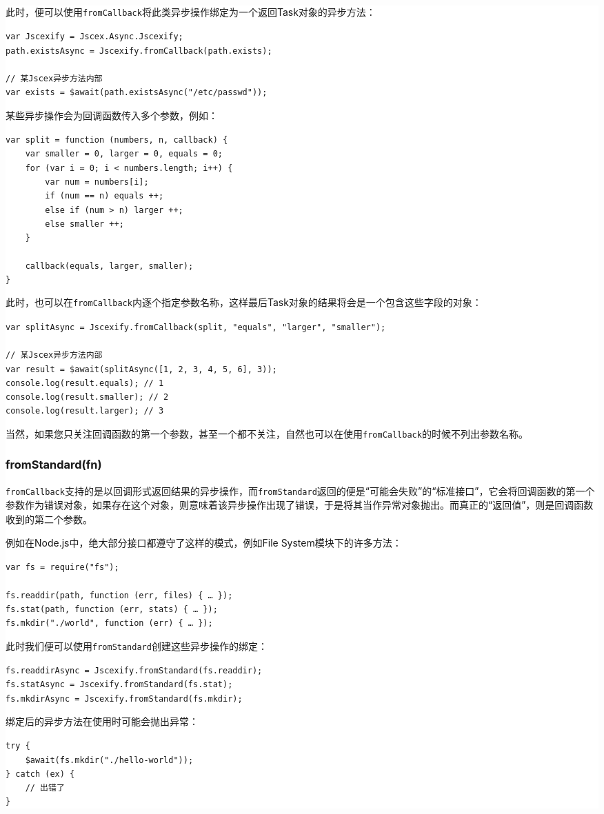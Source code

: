此时，便可以使用`fromCallback`将此类异步操作绑定为一个返回Task对象的异步方法：

    var Jscexify = Jscex.Async.Jscexify;
    path.existsAsync = Jscexify.fromCallback(path.exists);

    // 某Jscex异步方法内部
    var exists = $await(path.existsAsync("/etc/passwd"));

某些异步操作会为回调函数传入多个参数，例如：

    var split = function (numbers, n, callback) {
        var smaller = 0, larger = 0, equals = 0;
        for (var i = 0; i < numbers.length; i++) {
            var num = numbers[i];
            if (num == n) equals ++;
            else if (num > n) larger ++;
            else smaller ++;
        }
        
        callback(equals, larger, smaller);
    }

此时，也可以在`fromCallback`内逐个指定参数名称，这样最后Task对象的结果将会是一个包含这些字段的对象：

    var splitAsync = Jscexify.fromCallback(split, "equals", "larger", "smaller");
    
    // 某Jscex异步方法内部
    var result = $await(splitAsync([1, 2, 3, 4, 5, 6], 3));
    console.log(result.equals); // 1
    console.log(result.smaller); // 2
    console.log(result.larger); // 3

当然，如果您只关注回调函数的第一个参数，甚至一个都不关注，自然也可以在使用`fromCallback`的时候不列出参数名称。

### <a name="binding-helpers-fromStandard"></a>fromStandard(fn)

`fromCallback`支持的是以回调形式返回结果的异步操作，而`fromStandard`返回的便是“可能会失败”的“标准接口”，它会将回调函数的第一个参数作为错误对象，如果存在这个对象，则意味着该异步操作出现了错误，于是将其当作异常对象抛出。而真正的“返回值”，则是回调函数收到的第二个参数。

例如在Node.js中，绝大部分接口都遵守了这样的模式，例如File System模块下的许多方法：

    var fs = require("fs");

    fs.readdir(path, function (err, files) { … });
    fs.stat(path, function (err, stats) { … });
    fs.mkdir("./world", function (err) { … });

此时我们便可以使用`fromStandard`创建这些异步操作的绑定：

    fs.readdirAsync = Jscexify.fromStandard(fs.readdir);
    fs.statAsync = Jscexify.fromStandard(fs.stat);
    fs.mkdirAsync = Jscexify.fromStandard(fs.mkdir);

绑定后的异步方法在使用时可能会抛出异常：

    try {
        $await(fs.mkdir("./hello-world"));
    } catch (ex) {
        // 出错了
    }
